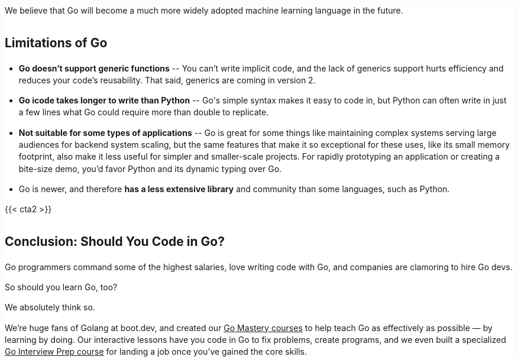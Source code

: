 We believe that Go will become a much more widely adopted machine learning language in the future.

## Limitations of Go

- **Go doesn’t support generic functions** -- You can’t write implicit code, and the lack of generics support hurts efficiency and reduces your code’s reusability. That said, generics are coming in version 2.

- **Go icode takes longer to write than Python** -- Go's simple syntax makes it easy to code in, but Python can often write in just a few lines what Go could require more than double to replicate.

- **Not suitable for some types of applications** -- Go is great for some things like maintaining complex systems serving large audiences for backend system scaling, but the same features that make it so exceptional for these uses, like its small memory footprint, also make it less useful for simpler and smaller-scale projects. For rapidly prototyping an application or creating a bite-size demo, you’d favor Python and its dynamic typing over Go.

- Go is newer, and therefore **has a less extensive library** and community than some languages, such as Python.

{{< cta2 >}}

## Conclusion: Should You Code in Go?

Go programmers command some of the highest salaries, love writing code with Go, and companies are clamoring to hire Go devs.

So should you learn Go, too?

We absolutely think so.

We’re huge fans of Golang at boot.dev, and created our [Go Mastery courses](https://boot.dev/course/3b39d0f6-f944-4f1b-832d-a1daba32eda4/9e6acea2-8081-404d-9c34-3b5f677fa580/a74a68e0-9e85-4328-8868-5db0089ea11b) to help teach Go as effectively as possible — by learning by doing. Our interactive lessons have you code in Go to fix problems, create programs, and we even built a specialized [Go Interview Prep course](https://boot.dev/golang/interview-prep-golang-course-released/) for landing a job once you’ve gained the core skills.
